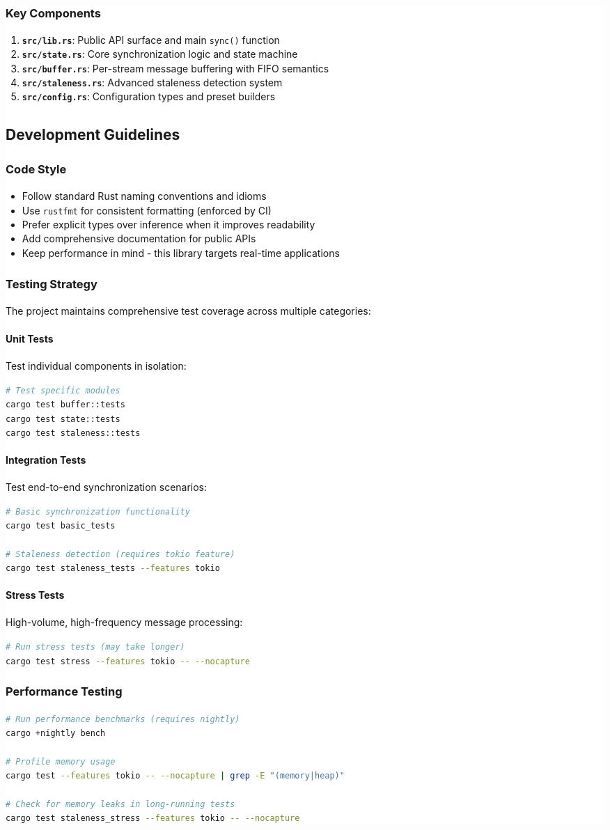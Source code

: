 ### Key Components

1. **`src/lib.rs`**: Public API surface and main `sync()` function
2. **`src/state.rs`**: Core synchronization logic and state machine
3. **`src/buffer.rs`**: Per-stream message buffering with FIFO semantics
4. **`src/staleness.rs`**: Advanced staleness detection system
5. **`src/config.rs`**: Configuration types and preset builders

## Development Guidelines

### Code Style

- Follow standard Rust naming conventions and idioms
- Use `rustfmt` for consistent formatting (enforced by CI)
- Prefer explicit types over inference when it improves readability
- Add comprehensive documentation for public APIs
- Keep performance in mind - this library targets real-time applications

### Testing Strategy

The project maintains comprehensive test coverage across multiple categories:

#### Unit Tests
Test individual components in isolation:
```bash
# Test specific modules
cargo test buffer::tests
cargo test state::tests
cargo test staleness::tests
```

#### Integration Tests
Test end-to-end synchronization scenarios:
```bash
# Basic synchronization functionality
cargo test basic_tests

# Staleness detection (requires tokio feature)
cargo test staleness_tests --features tokio
```

#### Stress Tests
High-volume, high-frequency message processing:
```bash
# Run stress tests (may take longer)
cargo test stress --features tokio -- --nocapture
```

### Performance Testing

```bash
# Run performance benchmarks (requires nightly)
cargo +nightly bench

# Profile memory usage
cargo test --features tokio -- --nocapture | grep -E "(memory|heap)"

# Check for memory leaks in long-running tests
cargo test staleness_stress --features tokio -- --nocapture
```
